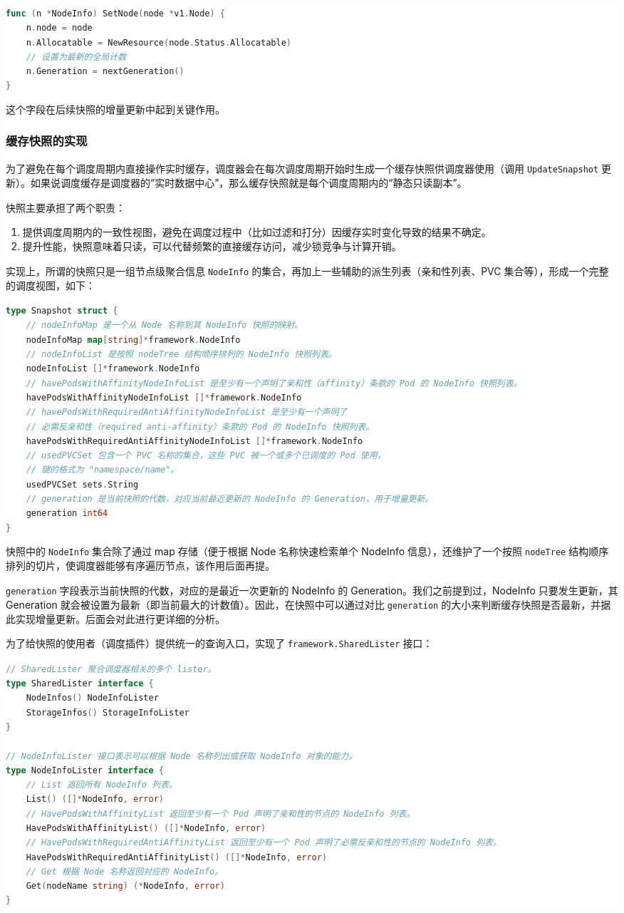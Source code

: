 ```go
func (n *NodeInfo) SetNode(node *v1.Node) {
	n.node = node
	n.Allocatable = NewResource(node.Status.Allocatable)
	// 设置为最新的全局计数
	n.Generation = nextGeneration()
}
```

这个字段在后续快照的增量更新中起到关键作用。

### 缓存快照的实现

为了避免在每个调度周期内直接操作实时缓存，调度器会在每次调度周期开始时生成一个缓存快照供调度器使用（调用 `UpdateSnapshot` 更新）。如果说调度缓存是调度器的“实时数据中心”，那么缓存快照就是每个调度周期内的“静态只读副本”。

快照主要承担了两个职责：

1. 提供调度周期内的一致性视图，避免在调度过程中（比如过滤和打分）因缓存实时变化导致的结果不确定。
2. 提升性能，快照意味着只读，可以代替频繁的直接缓存访问，减少锁竞争与计算开销。

实现上，所谓的快照只是一组节点级聚合信息 `NodeInfo` 的集合，再加上一些辅助的派生列表（亲和性列表、PVC 集合等），形成一个完整的调度视图，如下：

```go
type Snapshot struct {
	// nodeInfoMap 是一个从 Node 名称到其 NodeInfo 快照的映射。
	nodeInfoMap map[string]*framework.NodeInfo
	// nodeInfoList 是按照 nodeTree 结构顺序排列的 NodeInfo 快照列表。
	nodeInfoList []*framework.NodeInfo
	// havePodsWithAffinityNodeInfoList 是至少有一个声明了亲和性（affinity）条款的 Pod 的 NodeInfo 快照列表。
	havePodsWithAffinityNodeInfoList []*framework.NodeInfo
	// havePodsWithRequiredAntiAffinityNodeInfoList 是至少有一个声明了
	// 必需反亲和性（required anti-affinity）条款的 Pod 的 NodeInfo 快照列表。
	havePodsWithRequiredAntiAffinityNodeInfoList []*framework.NodeInfo
	// usedPVCSet 包含一个 PVC 名称的集合，这些 PVC 被一个或多个已调度的 Pod 使用，
	// 键的格式为 "namespace/name"。
	usedPVCSet sets.String
	// generation 是当前快照的代数，对应当前最近更新的 NodeInfo 的 Generation，用于增量更新。
	generation int64
}
```

快照中的 `NodeInfo` 集合除了通过 map 存储（便于根据 Node 名称快速检索单个 NodeInfo 信息），还维护了一个按照 `nodeTree` 结构顺序排列的切片，使调度器能够有序遍历节点，该作用后面再提。

`generation` 字段表示当前快照的代数，对应的是最近一次更新的 NodeInfo 的 Generation。我们之前提到过，NodeInfo 只要发生更新，其 Generation 就会被设置为最新（即当前最大的计数值）。因此，在快照中可以通过对比 `generation` 的大小来判断缓存快照是否最新，并据此实现增量更新。后面会对此进行更详细的分析。

为了给快照的使用者（调度插件）提供统一的查询入口，实现了 `framework.SharedLister` 接口：

```go
// SharedLister 聚合调度器相关的多个 lister。
type SharedLister interface {
	NodeInfos() NodeInfoLister
	StorageInfos() StorageInfoLister
}

// NodeInfoLister 接口表示可以根据 Node 名称列出或获取 NodeInfo 对象的能力。
type NodeInfoLister interface {
	// List 返回所有 NodeInfo 列表。
	List() ([]*NodeInfo, error)
	// HavePodsWithAffinityList 返回至少有一个 Pod 声明了亲和性的节点的 NodeInfo 列表。
	HavePodsWithAffinityList() ([]*NodeInfo, error)
	// HavePodsWithRequiredAntiAffinityList 返回至少有一个 Pod 声明了必需反亲和性的节点的 NodeInfo 列表。
	HavePodsWithRequiredAntiAffinityList() ([]*NodeInfo, error)
	// Get 根据 Node 名称返回对应的 NodeInfo。
	Get(nodeName string) (*NodeInfo, error)
}

```